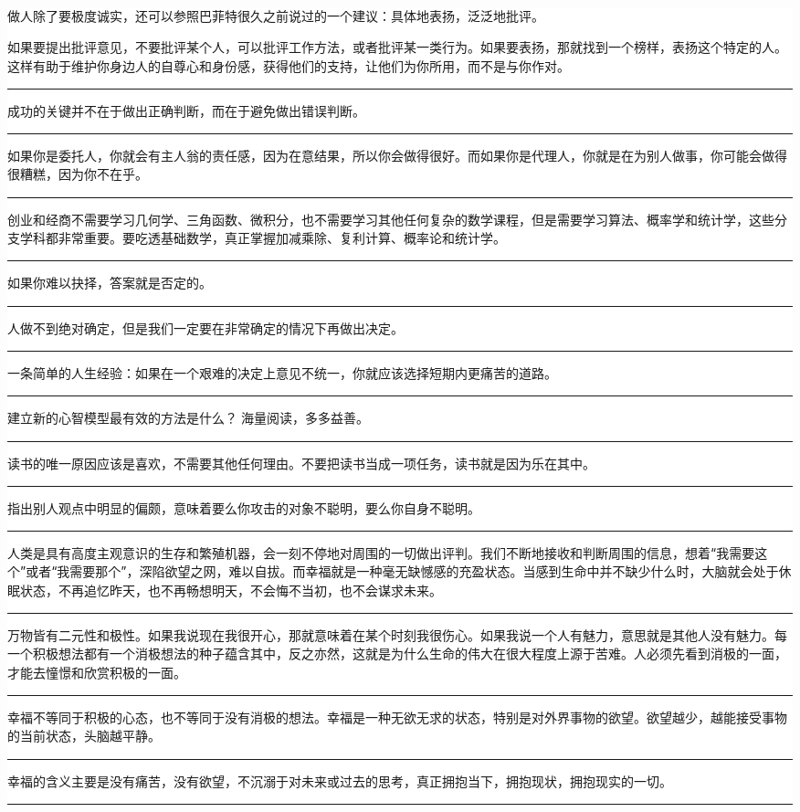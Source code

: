 
做人除了要极度诚实，还可以参照巴菲特很久之前说过的一个建议：具体地表扬，泛泛地批评。

如果要提出批评意见，不要批评某个人，可以批评工作方法，或者批评某一类行为。如果要表扬，那就找到一个榜样，表扬这个特定的人。这样有助于维护你身边人的自尊心和身份感，获得他们的支持，让他们为你所用，而不是与你作对。

---

成功的关键并不在于做出正确判断，而在于避免做出错误判断。

---

如果你是委托人，你就会有主人翁的责任感，因为在意结果，所以你会做得很好。而如果你是代理人，你就是在为别人做事，你可能会做得很糟糕，因为你不在乎。

---

创业和经商不需要学习几何学、三角函数、微积分，也不需要学习其他任何复杂的数学课程，但是需要学习算法、概率学和统计学，这些分支学科都非常重要。要吃透基础数学，真正掌握加减乘除、复利计算、概率论和统计学。

---

如果你难以抉择，答案就是否定的。

---

人做不到绝对确定，但是我们一定要在非常确定的情况下再做出决定。

---

一条简单的人生经验：如果在一个艰难的决定上意见不统一，你就应该选择短期内更痛苦的道路。

---

建立新的心智模型最有效的方法是什么？
海量阅读，多多益善。

---

读书的唯一原因应该是喜欢，不需要其他任何理由。不要把读书当成一项任务，读书就是因为乐在其中。

---

指出别人观点中明显的偏颇，意味着要么你攻击的对象不聪明，要么你自身不聪明。

---

人类是具有高度主观意识的生存和繁殖机器，会一刻不停地对周围的一切做出评判。我们不断地接收和判断周围的信息，想着“我需要这个”或者“我需要那个”，深陷欲望之网，难以自拔。而幸福就是一种毫无缺憾感的充盈状态。当感到生命中并不缺少什么时，大脑就会处于休眠状态，不再追忆昨天，也不再畅想明天，不会悔不当初，也不会谋求未来。

---

万物皆有二元性和极性。如果我说现在我很开心，那就意味着在某个时刻我很伤心。如果我说一个人有魅力，意思就是其他人没有魅力。每一个积极想法都有一个消极想法的种子蕴含其中，反之亦然，这就是为什么生命的伟大在很大程度上源于苦难。人必须先看到消极的一面，才能去憧憬和欣赏积极的一面。

---

幸福不等同于积极的心态，也不等同于没有消极的想法。幸福是一种无欲无求的状态，特别是对外界事物的欲望。欲望越少，越能接受事物的当前状态，头脑越平静。

---

幸福的含义主要是没有痛苦，没有欲望，不沉溺于对未来或过去的思考，真正拥抱当下，拥抱现状，拥抱现实的一切。

---